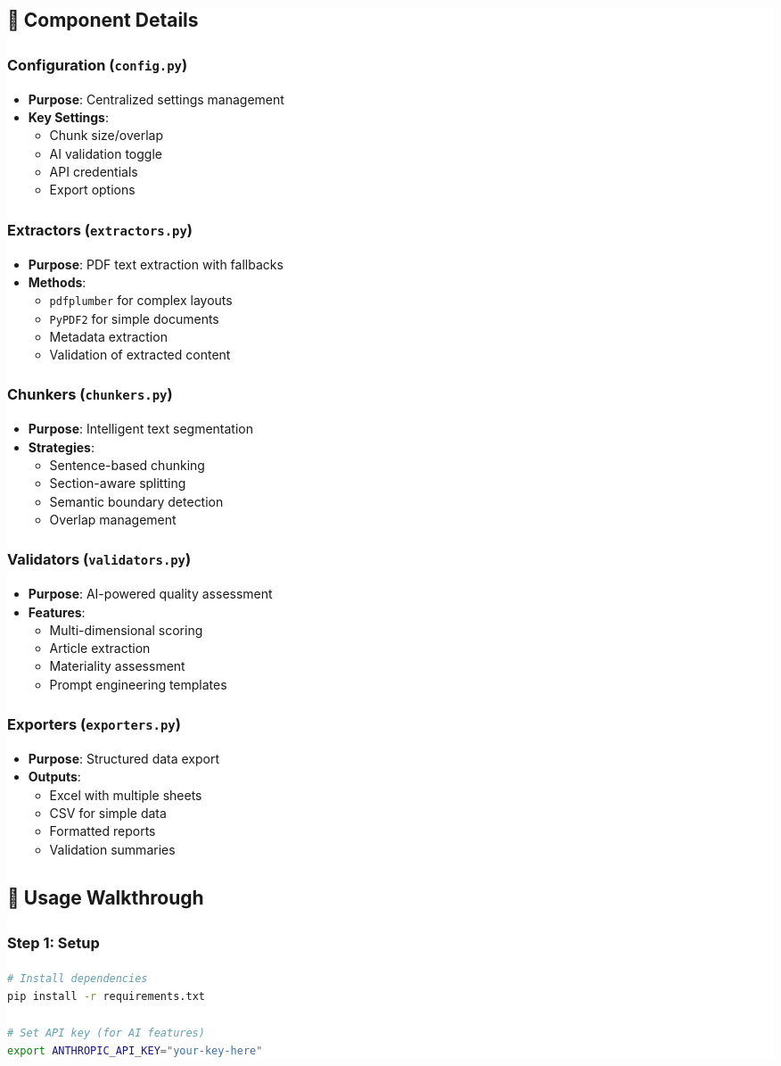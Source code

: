 ## 🔧 Component Details

### Configuration (`config.py`)
- **Purpose**: Centralized settings management
- **Key Settings**:
  - Chunk size/overlap
  - AI validation toggle
  - API credentials
  - Export options

### Extractors (`extractors.py`)
- **Purpose**: PDF text extraction with fallbacks
- **Methods**:
  - `pdfplumber` for complex layouts
  - `PyPDF2` for simple documents
  - Metadata extraction
  - Validation of extracted content

### Chunkers (`chunkers.py`)
- **Purpose**: Intelligent text segmentation
- **Strategies**:
  - Sentence-based chunking
  - Section-aware splitting
  - Semantic boundary detection
  - Overlap management

### Validators (`validators.py`)
- **Purpose**: AI-powered quality assessment
- **Features**:
  - Multi-dimensional scoring
  - Article extraction
  - Materiality assessment
  - Prompt engineering templates

### Exporters (`exporters.py`)
- **Purpose**: Structured data export
- **Outputs**:
  - Excel with multiple sheets
  - CSV for simple data
  - Formatted reports
  - Validation summaries

## 🚀 Usage Walkthrough

### Step 1: Setup
```bash
# Install dependencies
pip install -r requirements.txt

# Set API key (for AI features)
export ANTHROPIC_API_KEY="your-key-here"
```
